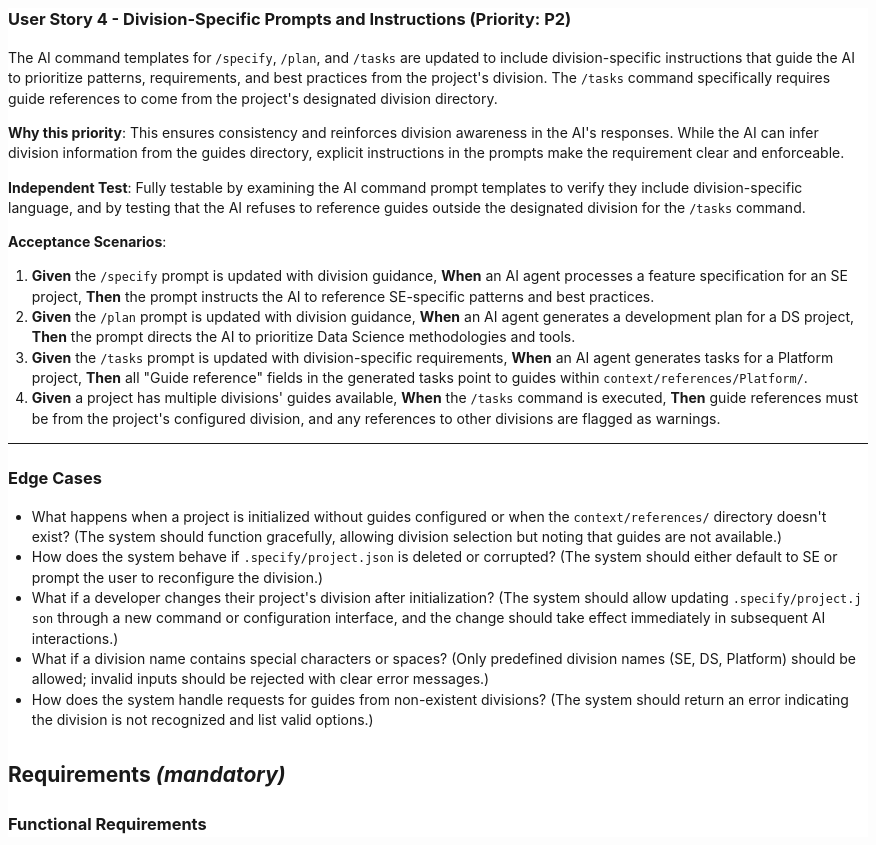 
### User Story 4 - Division-Specific Prompts and Instructions (Priority: P2)

The AI command templates for `/specify`, `/plan`, and `/tasks` are updated to include division-specific instructions that guide the AI to prioritize patterns, requirements, and best practices from the project's division. The `/tasks` command specifically requires guide references to come from the project's designated division directory.

**Why this priority**: This ensures consistency and reinforces division awareness in the AI's responses. While the AI can infer division information from the guides directory, explicit instructions in the prompts make the requirement clear and enforceable.

**Independent Test**: Fully testable by examining the AI command prompt templates to verify they include division-specific language, and by testing that the AI refuses to reference guides outside the designated division for the `/tasks` command.

**Acceptance Scenarios**:

1. **Given** the `/specify` prompt is updated with division guidance, **When** an AI agent processes a feature specification for an SE project, **Then** the prompt instructs the AI to reference SE-specific patterns and best practices.
2. **Given** the `/plan` prompt is updated with division guidance, **When** an AI agent generates a development plan for a DS project, **Then** the prompt directs the AI to prioritize Data Science methodologies and tools.
3. **Given** the `/tasks` prompt is updated with division-specific requirements, **When** an AI agent generates tasks for a Platform project, **Then** all "Guide reference" fields in the generated tasks point to guides within `context/references/Platform/`.
4. **Given** a project has multiple divisions' guides available, **When** the `/tasks` command is executed, **Then** guide references must be from the project's configured division, and any references to other divisions are flagged as warnings.

---

### Edge Cases

- What happens when a project is initialized without guides configured or when the `context/references/` directory doesn't exist? (The system should function gracefully, allowing division selection but noting that guides are not available.)
- How does the system behave if `.specify/project.json` is deleted or corrupted? (The system should either default to SE or prompt the user to reconfigure the division.)
- What if a developer changes their project's division after initialization? (The system should allow updating `.specify/project.json` through a new command or configuration interface, and the change should take effect immediately in subsequent AI interactions.)
- What if a division name contains special characters or spaces? (Only predefined division names (SE, DS, Platform) should be allowed; invalid inputs should be rejected with clear error messages.)
- How does the system handle requests for guides from non-existent divisions? (The system should return an error indicating the division is not recognized and list valid options.)

## Requirements *(mandatory)*

### Functional Requirements

